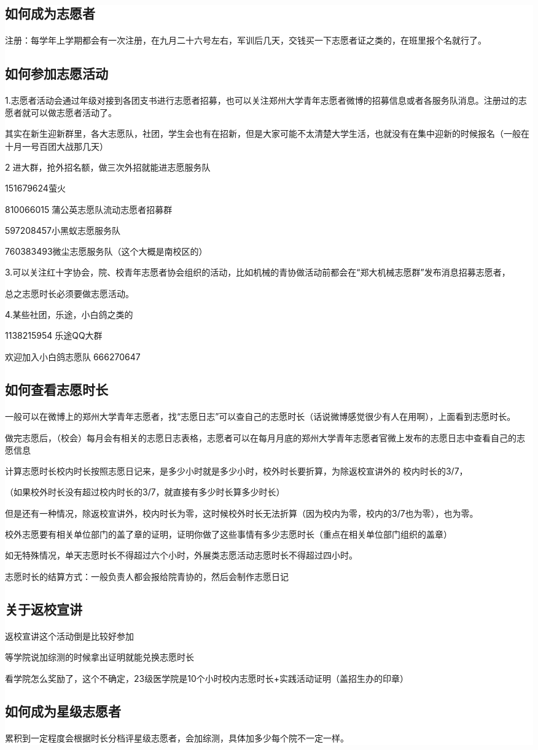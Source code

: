 ## 如何成为志愿者

注册：每学年上学期都会有一次注册，在九月二十六号左右，军训后几天，交钱买一下志愿者证之类的，在班里报个名就行了。

## 如何参加志愿活动

1.志愿者活动会通过年级对接到各团支书进行志愿者招募，也可以关注郑州大学青年志愿者微博的招募信息或者各服务队消息。注册过的志愿者就可以做志愿者活动了。

其实在新生迎新群里，各大志愿队，社团，学生会也有在招新，但是大家可能不太清楚大学生活，也就没有在集中迎新的时候报名（一般在十月一号百团大战那几天） 

2 进大群，抢外招名额，做三次外招就能进志愿服务队

151679624萤火

810066015 蒲公英志愿队流动志愿者招募群

597208457小黑蚁志愿服务队

760383493微尘志愿服务队（这个大概是南校区的）

3.可以关注红十字协会，院、校青年志愿者协会组织的活动，比如机械的青协做活动前都会在“郑大机械志愿群”发布消息招募志愿者，

总之志愿时长必须要做志愿活动。

4.某些社团，乐途，小白鸽之类的

1138215954     乐途QQ大群

欢迎加入小白鸽志愿队 666270647

## 如何查看志愿时长

一般可以在微博上的郑州大学青年志愿者，找“志愿日志”可以查自己的志愿时长（话说微博感觉很少有人在用啊），上面看到志愿时长。

做完志愿后，（校会）每月会有相关的志愿日志表格，志愿者可以在每月月底的郑州大学青年志愿者官微上发布的志愿日志中查看自己的志愿信息

计算志愿时长校内时长按照志愿日记来，是多少小时就是多少小时，校外时长要折算，为除返校宣讲外的 校内时长的3/7，

（如果校外时长没有超过校内时长的3/7，就直接有多少时长算多少时长）

但是还有一种情况，除返校宣讲外，校内时长为零，这时候校外时长无法折算（因为校内为零，校内的3/7也为零），也为零。

校外志愿要有相关单位部门的盖了章的证明，证明你做了这些事情有多少志愿时长（重点在相关单位部门组织的盖章）

如无特殊情况，单天志愿时长不得超过六个小时，外展类志愿活动志愿时长不得超过四小时。

志愿时长的结算方式：一般负责人都会报给院青协的，然后会制作志愿日记

## 关于返校宣讲
返校宣讲这个活动倒是比较好参加

等学院说加综测的时候拿出证明就能兑换志愿时长

看学院怎么奖励了，这个不确定，23级医学院是10个小时校内志愿时长+实践活动证明（盖招生办的印章）

## 如何成为星级志愿者

累积到一定程度会根据时长分档评星级志愿者，会加综测，具体加多少每个院不一定一样。
